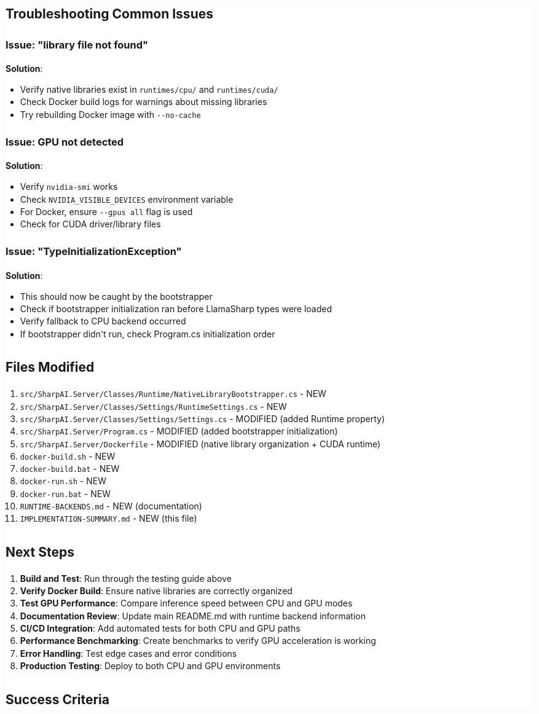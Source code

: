 ## Troubleshooting Common Issues

### Issue: "library file not found"

**Solution**:
- Verify native libraries exist in `runtimes/cpu/` and `runtimes/cuda/`
- Check Docker build logs for warnings about missing libraries
- Try rebuilding Docker image with `--no-cache`

### Issue: GPU not detected

**Solution**:
- Verify `nvidia-smi` works
- Check `NVIDIA_VISIBLE_DEVICES` environment variable
- For Docker, ensure `--gpus all` flag is used
- Check for CUDA driver/library files

### Issue: "TypeInitializationException"

**Solution**:
- This should now be caught by the bootstrapper
- Check if bootstrapper initialization ran before LlamaSharp types were loaded
- Verify fallback to CPU backend occurred
- If bootstrapper didn't run, check Program.cs initialization order

## Files Modified

1. `src/SharpAI.Server/Classes/Runtime/NativeLibraryBootstrapper.cs` - NEW
2. `src/SharpAI.Server/Classes/Settings/RuntimeSettings.cs` - NEW
3. `src/SharpAI.Server/Classes/Settings/Settings.cs` - MODIFIED (added Runtime property)
4. `src/SharpAI.Server/Program.cs` - MODIFIED (added bootstrapper initialization)
5. `src/SharpAI.Server/Dockerfile` - MODIFIED (native library organization + CUDA runtime)
6. `docker-build.sh` - NEW
7. `docker-build.bat` - NEW
8. `docker-run.sh` - NEW
9. `docker-run.bat` - NEW
10. `RUNTIME-BACKENDS.md` - NEW (documentation)
11. `IMPLEMENTATION-SUMMARY.md` - NEW (this file)

## Next Steps

1. **Build and Test**: Run through the testing guide above
2. **Verify Docker Build**: Ensure native libraries are correctly organized
3. **Test GPU Performance**: Compare inference speed between CPU and GPU modes
4. **Documentation Review**: Update main README.md with runtime backend information
5. **CI/CD Integration**: Add automated tests for both CPU and GPU paths
6. **Performance Benchmarking**: Create benchmarks to verify GPU acceleration is working
7. **Error Handling**: Test edge cases and error conditions
8. **Production Testing**: Deploy to both CPU and GPU environments

## Success Criteria
